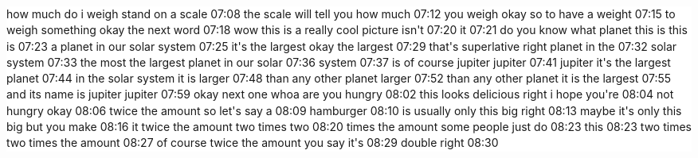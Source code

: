how much do i weigh stand on a scale
07:08
the scale will tell you how much
07:12
you weigh okay so to have a weight
07:15
to weigh something okay the next word
07:18
wow this is a really cool picture isn't
07:20
it
07:21
do you know what planet this is this is
07:23
a planet in our solar system
07:25
it's the largest okay the largest
07:29
that's superlative right planet in the
07:32
solar system
07:33
the most the largest planet in our solar
07:36
system
07:37
is of course jupiter jupiter
07:41
jupiter it's the largest planet
07:44
in the solar system it is larger
07:48
than any other planet larger
07:52
than any other planet it is the largest
07:55
and its name is jupiter jupiter
07:59
okay next one whoa are you hungry
08:02
this looks delicious right i hope you're
08:04
not hungry okay
08:06
twice the amount so let's say a
08:09
hamburger
08:10
is usually only this big right
08:13
maybe it's only this big but you make
08:16
it twice the amount two times two
08:20
times the amount some people just do
08:23
this
08:23
two times two times the amount
08:27
of course twice the amount you say it's
08:29
double right
08:30